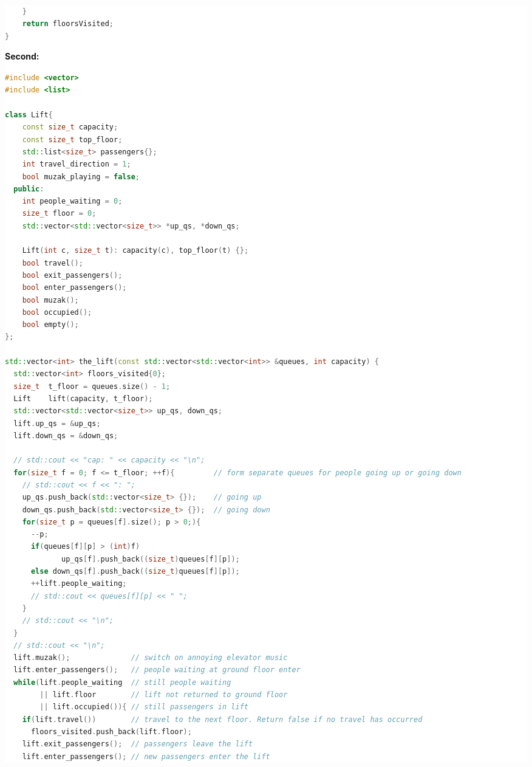```cpp
    }
    return floorsVisited;
}
```

**Second:**
```cpp
#include <vector>
#include <list>

class Lift{
    const size_t capacity;
    const size_t top_floor;
    std::list<size_t> passengers{};
    int travel_direction = 1;
    bool muzak_playing = false;
  public:
    int people_waiting = 0;
    size_t floor = 0;
    std::vector<std::vector<size_t>> *up_qs, *down_qs;
    
    Lift(int c, size_t t): capacity(c), top_floor(t) {};
    bool travel();
    bool exit_passengers();
    bool enter_passengers();
    bool muzak();
    bool occupied();
    bool empty();
};

std::vector<int> the_lift(const std::vector<std::vector<int>> &queues, int capacity) {
  std::vector<int> floors_visited{0};
  size_t  t_floor = queues.size() - 1;
  Lift    lift(capacity, t_floor);
  std::vector<std::vector<size_t>> up_qs, down_qs;
  lift.up_qs = &up_qs;
  lift.down_qs = &down_qs; 
  
  // std::cout << "cap: " << capacity << "\n";
  for(size_t f = 0; f <= t_floor; ++f){         // form separate queues for people going up or going down
    // std::cout << f << ": ";
    up_qs.push_back(std::vector<size_t> {});    // going up
    down_qs.push_back(std::vector<size_t> {});  // going down
    for(size_t p = queues[f].size(); p > 0;){
      --p;
      if(queues[f][p] > (int)f) 
             up_qs[f].push_back((size_t)queues[f][p]);
      else down_qs[f].push_back((size_t)queues[f][p]);
      ++lift.people_waiting;
      // std::cout << queues[f][p] << " ";
    }
    // std::cout << "\n";
  }
  // std::cout << "\n";
  lift.muzak();              // switch on annoying elevator music
  lift.enter_passengers();   // people waiting at ground floor enter
  while(lift.people_waiting  // still people waiting
        || lift.floor        // lift not returned to ground floor
        || lift.occupied()){ // still passengers in lift
    if(lift.travel())        // travel to the next floor. Return false if no travel has occurred
      floors_visited.push_back(lift.floor);
    lift.exit_passengers();  // passengers leave the lift
    lift.enter_passengers(); // new passengers enter the lift
```